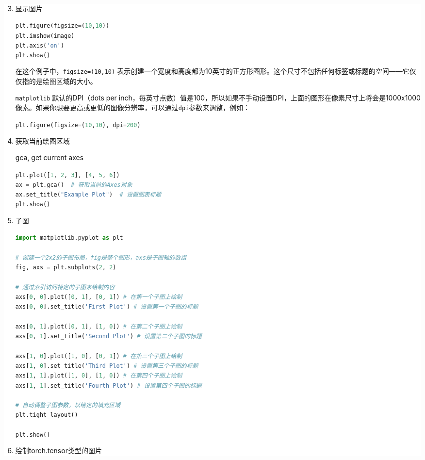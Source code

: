 3. 显示图片

   ```python
   plt.figure(figsize=(10,10))
   plt.imshow(image)
   plt.axis('on')
   plt.show()
   ```

   在这个例子中，`figsize=(10,10)` 表示创建一个宽度和高度都为10英寸的正方形图形。这个尺寸不包括任何标签或标题的空间——它仅仅指的是绘图区域的大小。

   `matplotlib` 默认的DPI（dots per inch，每英寸点数）值是100，所以如果不手动设置DPI，上面的图形在像素尺寸上将会是1000x1000像素。如果你想要更高或更低的图像分辨率，可以通过`dpi`参数来调整，例如：

   ```python
   plt.figure(figsize=(10,10), dpi=200)
   ```

4. 获取当前绘图区域

   gca, get current axes

   ```python
   plt.plot([1, 2, 3], [4, 5, 6])
   ax = plt.gca()  # 获取当前的Axes对象
   ax.set_title("Example Plot")  # 设置图表标题
   plt.show()
   ```

5. 子图

   ```python
   import matplotlib.pyplot as plt
   
   # 创建一个2x2的子图布局，fig是整个图形，axs是子图轴的数组
   fig, axs = plt.subplots(2, 2)
   
   # 通过索引访问特定的子图来绘制内容
   axs[0, 0].plot([0, 1], [0, 1]) # 在第一个子图上绘制
   axs[0, 0].set_title('First Plot') # 设置第一个子图的标题
   
   axs[0, 1].plot([0, 1], [1, 0]) # 在第二个子图上绘制
   axs[0, 1].set_title('Second Plot') # 设置第二个子图的标题
   
   axs[1, 0].plot([1, 0], [0, 1]) # 在第三个子图上绘制
   axs[1, 0].set_title('Third Plot') # 设置第三个子图的标题
   axs[1, 1].plot([1, 0], [1, 0]) # 在第四个子图上绘制
   axs[1, 1].set_title('Fourth Plot') # 设置第四个子图的标题
   
   # 自动调整子图参数，以给定的填充区域
   plt.tight_layout()
   
   plt.show()
   ```

   

6. 绘制torch.tensor类型的图片
